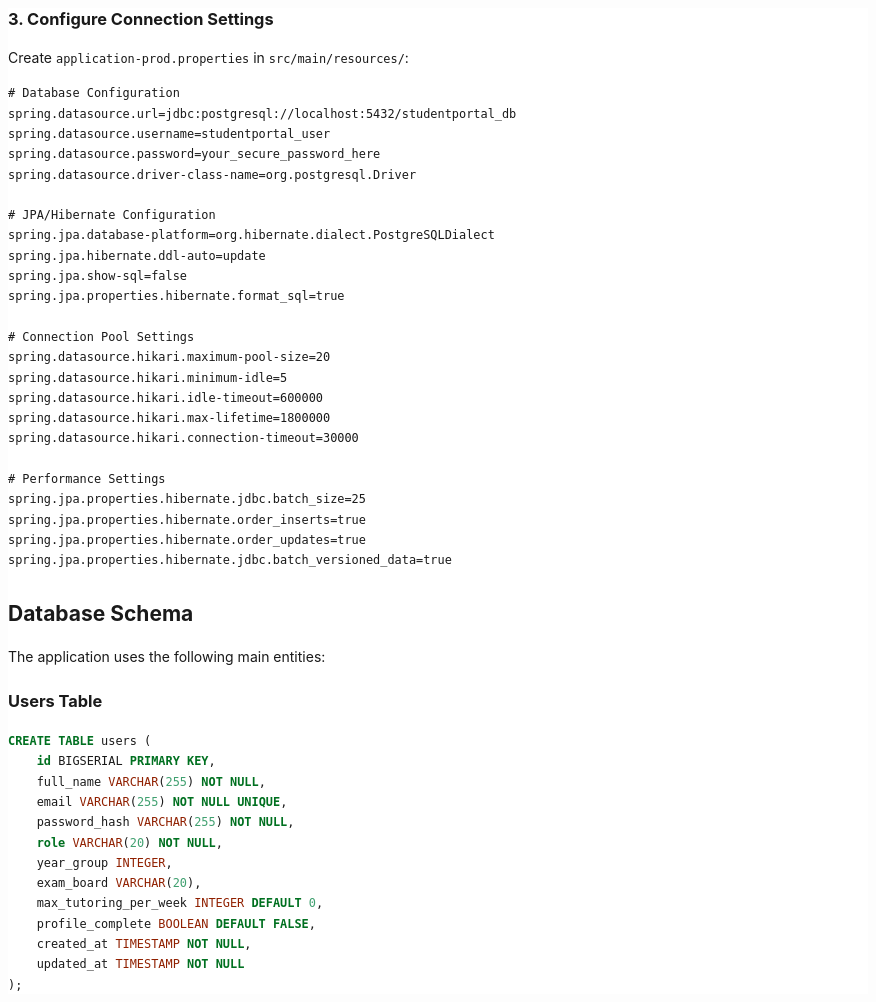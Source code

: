 ### 3. Configure Connection Settings

Create `application-prod.properties` in `src/main/resources/`:

```properties
# Database Configuration
spring.datasource.url=jdbc:postgresql://localhost:5432/studentportal_db
spring.datasource.username=studentportal_user
spring.datasource.password=your_secure_password_here
spring.datasource.driver-class-name=org.postgresql.Driver

# JPA/Hibernate Configuration
spring.jpa.database-platform=org.hibernate.dialect.PostgreSQLDialect
spring.jpa.hibernate.ddl-auto=update
spring.jpa.show-sql=false
spring.jpa.properties.hibernate.format_sql=true

# Connection Pool Settings
spring.datasource.hikari.maximum-pool-size=20
spring.datasource.hikari.minimum-idle=5
spring.datasource.hikari.idle-timeout=600000
spring.datasource.hikari.max-lifetime=1800000
spring.datasource.hikari.connection-timeout=30000

# Performance Settings
spring.jpa.properties.hibernate.jdbc.batch_size=25
spring.jpa.properties.hibernate.order_inserts=true
spring.jpa.properties.hibernate.order_updates=true
spring.jpa.properties.hibernate.jdbc.batch_versioned_data=true
```

## Database Schema

The application uses the following main entities:

### Users Table
```sql
CREATE TABLE users (
    id BIGSERIAL PRIMARY KEY,
    full_name VARCHAR(255) NOT NULL,
    email VARCHAR(255) NOT NULL UNIQUE,
    password_hash VARCHAR(255) NOT NULL,
    role VARCHAR(20) NOT NULL,
    year_group INTEGER,
    exam_board VARCHAR(20),
    max_tutoring_per_week INTEGER DEFAULT 0,
    profile_complete BOOLEAN DEFAULT FALSE,
    created_at TIMESTAMP NOT NULL,
    updated_at TIMESTAMP NOT NULL
);
```
